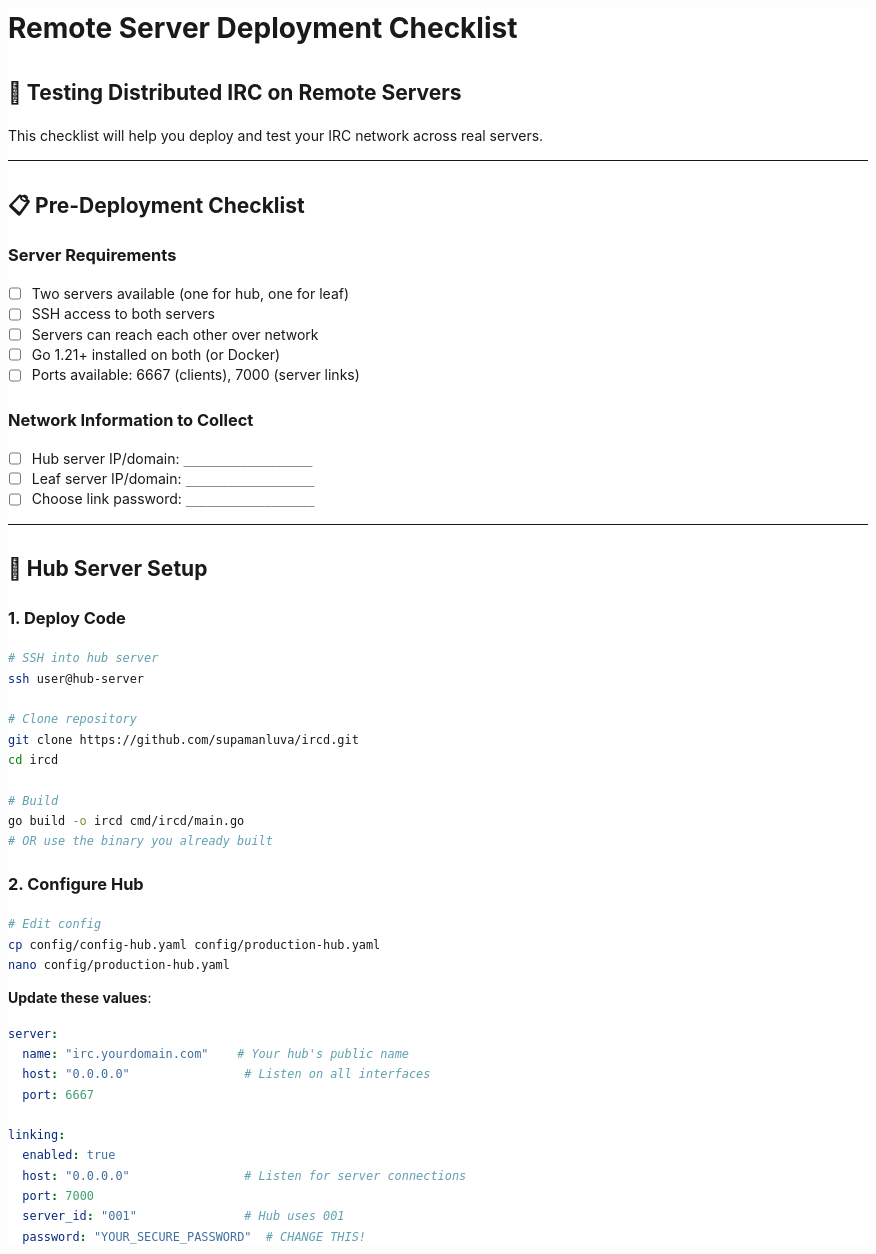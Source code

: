 # Remote Server Deployment Checklist

## 🎯 Testing Distributed IRC on Remote Servers

This checklist will help you deploy and test your IRC network across real servers.

---

## 📋 Pre-Deployment Checklist

### Server Requirements
- [ ] Two servers available (one for hub, one for leaf)
- [ ] SSH access to both servers
- [ ] Servers can reach each other over network
- [ ] Go 1.21+ installed on both (or Docker)
- [ ] Ports available: 6667 (clients), 7000 (server links)

### Network Information to Collect
- [ ] Hub server IP/domain: `__________________`
- [ ] Leaf server IP/domain: `__________________`
- [ ] Choose link password: `__________________`

---

## 🏢 Hub Server Setup

### 1. Deploy Code
```bash
# SSH into hub server
ssh user@hub-server

# Clone repository
git clone https://github.com/supamanluva/ircd.git
cd ircd

# Build
go build -o ircd cmd/ircd/main.go
# OR use the binary you already built
```

### 2. Configure Hub
```bash
# Edit config
cp config/config-hub.yaml config/production-hub.yaml
nano config/production-hub.yaml
```

**Update these values**:
```yaml
server:
  name: "irc.yourdomain.com"    # Your hub's public name
  host: "0.0.0.0"                # Listen on all interfaces
  port: 6667

linking:
  enabled: true
  host: "0.0.0.0"                # Listen for server connections
  port: 7000
  server_id: "001"               # Hub uses 001
  password: "YOUR_SECURE_PASSWORD"  # CHANGE THIS!
```
